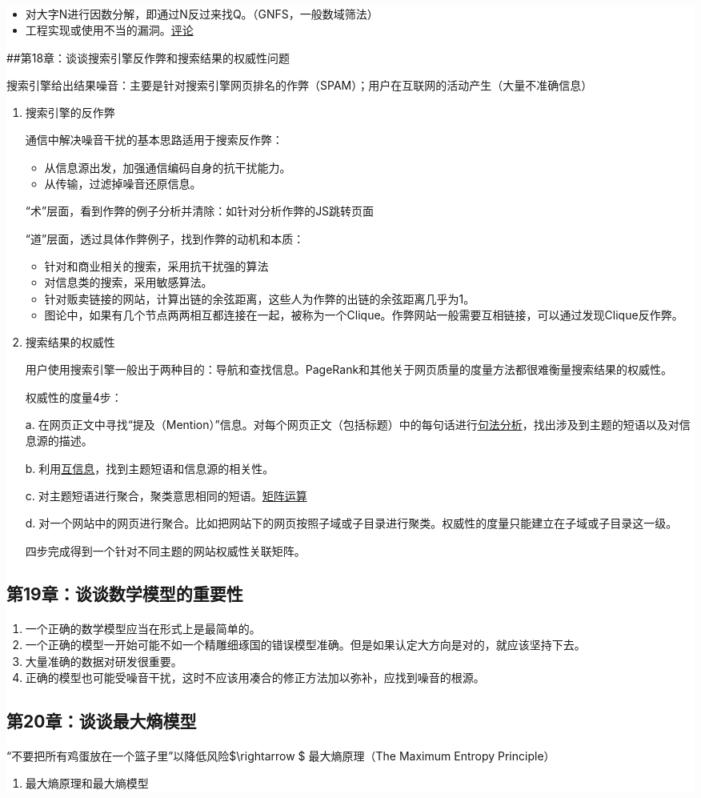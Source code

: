    * 对大字N进行因数分解，即通过N反过来找Q。（GNFS，一般数域筛法）
   * 工程实现或使用不当的漏洞。[评论](https://book.douban.com/review/5554209/)





##第18章：谈谈搜索引擎反作弊和搜索结果的权威性问题

搜索引擎给出结果噪音：主要是针对搜索引擎网页排名的作弊（SPAM）；用户在互联网的活动产生（大量不准确信息）

1. 搜索引擎的反作弊

   通信中解决噪音干扰的基本思路适用于搜索反作弊：

   * 从信息源出发，加强通信编码自身的抗干扰能力。
   * 从传输，过滤掉噪音还原信息。

   “术”层面，看到作弊的例子分析并清除：如针对分析作弊的JS跳转页面

   “道”层面，透过具体作弊例子，找到作弊的动机和本质：

   * 针对和商业相关的搜索，采用抗干扰强的算法
   * 对信息类的搜索，采用敏感算法。
   * 针对贩卖链接的网站，计算出链的余弦距离，这些人为作弊的出链的余弦距离几乎为1。
   * 图论中，如果有几个节点两两相互都连接在一起，被称为一个Clique。作弊网站一般需要互相链接，可以通过发现Clique反作弊。

2. 搜索结果的权威性

   用户使用搜索引擎一般出于两种目的：导航和查找信息。PageRank和其他关于网页质量的度量方法都很难衡量搜索结果的权威性。

   权威性的度量4步：

   a. 在网页正文中寻找“提及（Mention）”信息。对每个网页正文（包括标题）中的每句话进行<u>句法分析</u>，找出涉及到主题的短语以及对信息源的描述。

   b. 利用<u>互信息</u>，找到主题短语和信息源的相关性。

   c. 对主题短语进行聚合，聚类意思相同的短语。<u>矩阵运算</u>

   d. 对一个网站中的网页进行聚合。比如把网站下的网页按照子域或子目录进行聚类。权威性的度量只能建立在子域或子目录这一级。

   四步完成得到一个针对不同主题的网站权威性关联矩阵。




## 第19章：谈谈数学模型的重要性

1. 一个正确的数学模型应当在形式上是最简单的。
2. 一个正确的模型一开始可能不如一个精雕细琢国的错误模型准确。但是如果认定大方向是对的，就应该坚持下去。
3. 大量准确的数据对研发很重要。
4. 正确的模型也可能受噪音干扰，这时不应该用凑合的修正方法加以弥补，应找到噪音的根源。







## 第20章：谈谈最大熵模型

“不要把所有鸡蛋放在一个篮子里”以降低风险$\rightarrow $ 最大熵原理（The Maximum Entropy Principle）

1. 最大熵原理和最大熵模型
